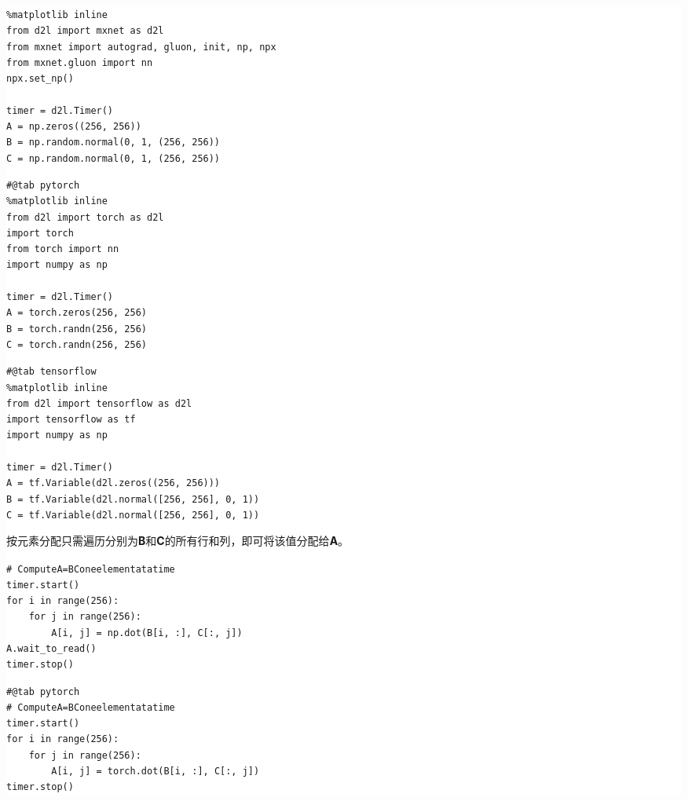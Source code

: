 ```{.python .input}
%matplotlib inline
from d2l import mxnet as d2l
from mxnet import autograd, gluon, init, np, npx
from mxnet.gluon import nn
npx.set_np()

timer = d2l.Timer()
A = np.zeros((256, 256))
B = np.random.normal(0, 1, (256, 256))
C = np.random.normal(0, 1, (256, 256))
```

```{.python .input}
#@tab pytorch
%matplotlib inline
from d2l import torch as d2l
import torch
from torch import nn
import numpy as np

timer = d2l.Timer()
A = torch.zeros(256, 256)
B = torch.randn(256, 256)
C = torch.randn(256, 256)
```

```{.python .input}
#@tab tensorflow
%matplotlib inline
from d2l import tensorflow as d2l
import tensorflow as tf
import numpy as np

timer = d2l.Timer()
A = tf.Variable(d2l.zeros((256, 256)))
B = tf.Variable(d2l.normal([256, 256], 0, 1))
C = tf.Variable(d2l.normal([256, 256], 0, 1))
```

按元素分配只需遍历分别为$\mathbf{B}$和$\mathbf{C}$的所有行和列，即可将该值分配给$\mathbf{A}$。

```{.python .input}
# ComputeA=BConeelementatatime
timer.start()
for i in range(256):
    for j in range(256):
        A[i, j] = np.dot(B[i, :], C[:, j])
A.wait_to_read()
timer.stop()
```

```{.python .input}
#@tab pytorch
# ComputeA=BConeelementatatime
timer.start()
for i in range(256):
    for j in range(256):
        A[i, j] = torch.dot(B[i, :], C[:, j])
timer.stop()
```
